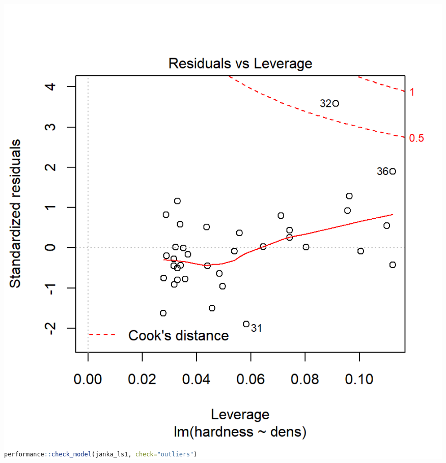 <img src="15-Regression_files/figure-html/unnamed-chunk-46-2.png" width="100%" style="display: block; margin: auto;" />
</div><div id="option2unnamed-chunk-30" class="tabcontentunnamed-chunk-30">

```r
performance::check_model(janka_ls1, check="outliers")
```
